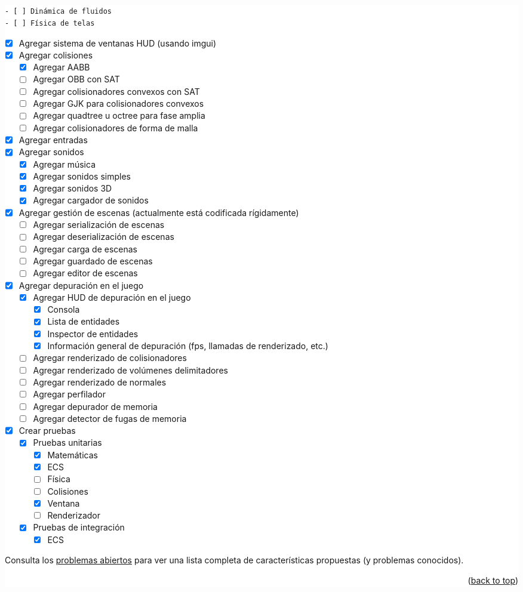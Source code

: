     - [ ] Dinámica de fluidos
    - [ ] Física de telas
- [x] Agregar sistema de ventanas HUD (usando imgui)
- [x] Agregar colisiones
    - [x] Agregar AABB
    - [ ] Agregar OBB con SAT
    - [ ] Agregar colisionadores convexos con SAT
    - [ ] Agregar GJK para colisionadores convexos
    - [ ] Agregar quadtree u octree para fase amplia
    - [ ] Agregar colisionadores de forma de malla
- [x] Agregar entradas
- [x] Agregar sonidos
    - [x] Agregar música
    - [x] Agregar sonidos simples
    - [x] Agregar sonidos 3D
    - [x] Agregar cargador de sonidos
- [x] Agregar gestión de escenas (actualmente está codificada rígidamente)
    - [ ] Agregar serialización de escenas
    - [ ] Agregar deserialización de escenas
    - [ ] Agregar carga de escenas
    - [ ] Agregar guardado de escenas
    - [ ] Agregar editor de escenas
- [x] Agregar depuración en el juego
    - [x] Agregar HUD de depuración en el juego
        - [x] Consola
        - [x] Lista de entidades
        - [x] Inspector de entidades
        - [x] Información general de depuración (fps, llamadas de renderizado, etc.)
    - [ ] Agregar renderizado de colisionadores
    - [ ] Agregar renderizado de volúmenes delimitadores
    - [ ] Agregar renderizado de normales
    - [ ] Agregar perfilador
    - [ ] Agregar depurador de memoria
    - [ ] Agregar detector de fugas de memoria
- [x] Crear pruebas
    - [x] Pruebas unitarias
        - [x] Matemáticas
        - [x] ECS
        - [ ] Física
        - [ ] Colisiones
        - [x] Ventana
        - [ ] Renderizador
    - [x] Pruebas de integración
        - [x] ECS

Consulta los [problemas abiertos](https://github.com/othneildrew/Best-README-Template/issues) para ver una lista
completa
de características propuestas (y problemas conocidos).

<p align="right">(<a href="#readme-top">back to top</a>)</p>


[build-with-shield]: https://img.shields.io/badge/build_with-CMake-064F8C?style=for-the-badge&logo=cmake
[c++-shield]: https://img.shields.io/badge/C%2B%2B-00599C?style=for-the-badge&logo=c%2B%2B&logoColor=white
[CMake-shield]: https://img.shields.io/badge/CMake-064F8C?style=for-the-badge&logo=cmake&logoColor=white
[OpenGL-shield]: https://img.shields.io/badge/OpenGL-5586A4?style=for-the-badge&logo=opengl&logoColor=white
[SDL2-shield]: https://img.shields.io/badge/SDL2-FFCC00?style=for-the-badge&logo=sdl&logoColor=white
[GLEW-shield]: https://img.shields.io/badge/GLEW-FFCC00?style=for-the-badge&logo=glew&logoColor=white
[ImGui-shield]: https://img.shields.io/badge/ImGui-FF6F61?style=for-the-badge&logo=imgui&logoColor=white
[Mingw-shield]: https://img.shields.io/badge/Mingw-FF6F61?style=for-the-badge&logo=mingw&logoColor=white
[Boost-shield]: https://img.shields.io/badge/Boost-FF6F61?style=for-the-badge&logo=boost&logoColor=white
[c++-url]: https://cplusplus.com/
[CMake-url]: https://cmake.org/
[OpenGL-url]: https://www.opengl.org/
[SDL2-url]: https://www.libsdl.org/
[GLEW-url]: https://glew.sourceforge.net/
[GLM-url]: https://glm.g-truc.net/0.9.9/index.html
[ImGui-url]: https://github.com/ocornut/imgui/
[Mingw-url]: https://sourceforge.net/projects/mingw-w64/
[Boost-url]: https://www.boost.org/
[documentation-shield]: https://img.shields.io/badge/documentation-available-brightgreen?style=for-the-badge
[issues-shield]: https://img.shields.io/github/issues/valydumitru01/GLESC?style=for-the-badge
[forks-shield]: https://img.shields.io/github/forks/valydumitru01/GLESC?style=for-the-badge
[stars-shield]: https://img.shields.io/github/stars/valydumitru01/GLESC?style=for-the-badge
[pull-requests-shield]: https://img.shields.io/github/issues-pr/valydumitru01/GLESC?style=for-the-badge
[download-game-examples-shield]: https://img.shields.io/badge/download_game_examples-blue?style=for-the-badge
[issues-url]: https://github.com/valydumitru01/GLESC/issues/
[forks-url]: https://github.com/valydumitru01/GLESC/network/members/
[stars-url]: https://github.com/valydumitru01/GLESC/stargazers/
[pull-requests-url]: https://github.com/valydumitru01/GLESC/pulls/
[project-url]: https://github.com/valydumitru01/GLESC/
[GLESC_yt_video_url]: https://www.youtube.com/watch?v=BUtPk38Kh0Y
[download-game-examples-url]: https://github.com/valydumitru01/GLESC/releases/download/GLESC_game_examples/GLESC_games.zip
[Mingw-download-installer]: https://sourceforge.net/projects/mingw-w64/files/Toolchains%20targetting%20Win32/Personal%20Builds/mingw-builds/installer/mingw-w64-install.exe/download
[CLion-download]: https://www.jetbrains.com/clion/download/
[Boost-download]: https://www.boost.org/users/download/
[CMake-download]: https://cmake.org/download/
[Mingw-wiki]: http://mingw.org/
[CLion-wiki]: https://www.jetbrains.com/clion/
[Boost-wiki]: https://www.boost.org/
[CMake-wiki]: https://cmake.org/
[Boost-tutorial]: https://www.boost.io/doc/user-guide/getting-started.html#:~:text=Download%20Boost%201%20Navigate%20to%20https%3A%2F%2Fwww.boost.org%2Fusers%2Fdownload%2F%20and%20under,compressed%20file%20and%20extract%20it%20to%20a%20folder.
[My-Portfolio]: https://valydumitru01.github.io/ValentinDumitrusPortfolio/
[My-Twitter]: https://twitter.com/valentindmtr115
[My-LinkedIn]: https://www.linkedin.com/in/valentin-dumitru-a4703a211/
[My-Github]: https://github.com/valydumitru01
[game-engine-shield]: https://img.shields.io/badge/game_engine-C%2B%2B-00599C?style=for-the-badge&logo=game-engine&logoColor=white
[license-shield]: https://img.shields.io/badge/license-MIT-blue?style=for-the-badge
[version-shield]: https://img.shields.io/badge/version-0.0.1-blue?style=for-the-badge
[platform-shield]: https://img.shields.io/badge/platform-Windows-informational?style=for-the-badge
[code-style-shield]: https://img.shields.io/badge/code_style-Custom-AB47BC?style=for-the-badge
[GLESC_logo]: doc/images/GLESC_logo.png
[license-url]: ../LICENSE.txt
[project-version]: 0.0.1
[code-style-url]: CODE_STYLE.md
[documentation-url]: doc/TFG_GLESC_Documentation.pdf
[GLESC_logo]: doc/images/GLESC_logo.png